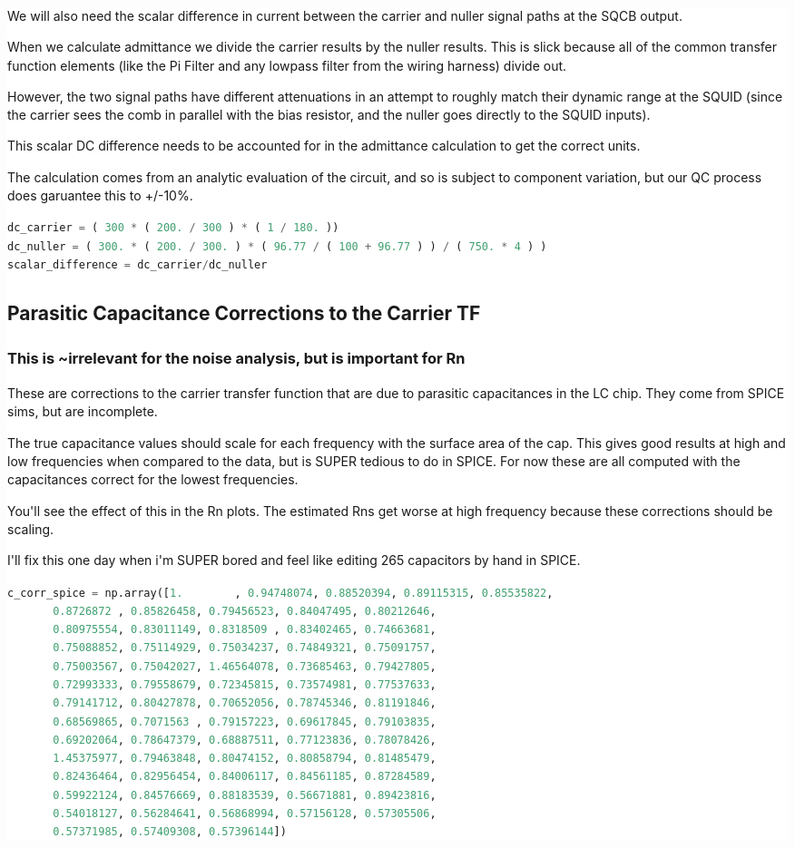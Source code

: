 We will also need the scalar difference in current between the carrier and nuller signal paths at the SQCB output.

When we calculate admittance we divide the carrier results by the nuller results. 
This is slick because all of the common transfer function elements (like the Pi Filter and any lowpass filter from the wiring harness) divide out.

However, the two signal paths have different attenuations in an attempt to roughly match their dynamic range at the SQUID (since the carrier sees the comb in parallel with the bias resistor, and the nuller goes directly to the SQUID inputs).

This scalar DC difference needs to be accounted for in the admittance calculation to get the correct units.

The calculation comes from an analytic evaluation of the circuit, and so is subject to component variation, but our QC process does garuantee this to +/-10%.

```python
dc_carrier = ( 300 * ( 200. / 300 ) * ( 1 / 180. ))
dc_nuller = ( 300. * ( 200. / 300. ) * ( 96.77 / ( 100 + 96.77 ) ) / ( 750. * 4 ) )
scalar_difference = dc_carrier/dc_nuller
```

## Parasitic Capacitance Corrections to the Carrier TF
### This is ~irrelevant for the noise analysis, but is important for Rn

These are corrections to the carrier transfer function that
are due to parasitic capacitances in the LC chip.
They come from SPICE sims, but are incomplete.

The true capacitance values should scale for each frequency with
the surface area of the cap. This gives good results at high and 
low frequencies when compared to the data, but is SUPER tedious 
to do in SPICE. For now these are all computed with the capacitances
correct for the lowest frequencies.

You'll see the effect of this in the Rn plots. The estimated Rns
get worse at high frequency because these corrections should be
scaling.

I'll fix this one day when i'm SUPER bored and feel like editing 
265 capacitors by hand in SPICE.



```python
c_corr_spice = np.array([1.        , 0.94748074, 0.88520394, 0.89115315, 0.85535822,
       0.8726872 , 0.85826458, 0.79456523, 0.84047495, 0.80212646,
       0.80975554, 0.83011149, 0.8318509 , 0.83402465, 0.74663681,
       0.75088852, 0.75114929, 0.75034237, 0.74849321, 0.75091757,
       0.75003567, 0.75042027, 1.46564078, 0.73685463, 0.79427805,
       0.72993333, 0.79558679, 0.72345815, 0.73574981, 0.77537633,
       0.79141712, 0.80427878, 0.70652056, 0.78745346, 0.81191846,
       0.68569865, 0.7071563 , 0.79157223, 0.69617845, 0.79103835,
       0.69202064, 0.78647379, 0.68887511, 0.77123836, 0.78078426,
       1.45375977, 0.79463848, 0.80474152, 0.80858794, 0.81485479,
       0.82436464, 0.82956454, 0.84006117, 0.84561185, 0.87284589,
       0.59922124, 0.84576669, 0.88183539, 0.56671881, 0.89423816,
       0.54018127, 0.56284641, 0.56868994, 0.57156128, 0.57305506,
       0.57371985, 0.57409308, 0.57396144])
```
